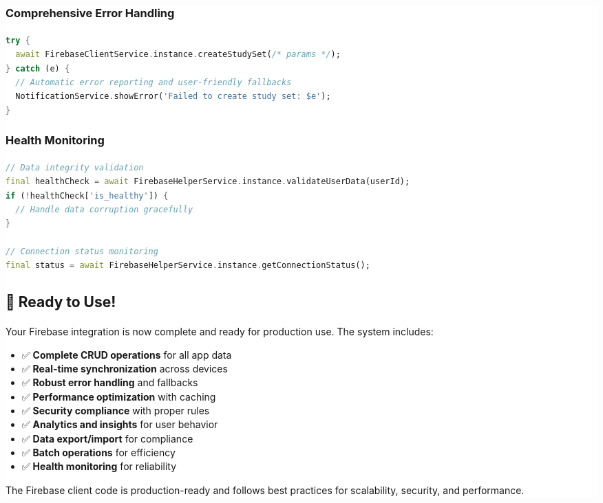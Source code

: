 ### Comprehensive Error Handling
```dart
try {
  await FirebaseClientService.instance.createStudySet(/* params */);
} catch (e) {
  // Automatic error reporting and user-friendly fallbacks
  NotificationService.showError('Failed to create study set: $e');
}
```

### Health Monitoring
```dart
// Data integrity validation
final healthCheck = await FirebaseHelperService.instance.validateUserData(userId);
if (!healthCheck['is_healthy']) {
  // Handle data corruption gracefully
}

// Connection status monitoring
final status = await FirebaseHelperService.instance.getConnectionStatus();
```

## 🎉 Ready to Use!

Your Firebase integration is now complete and ready for production use. The system includes:

- ✅ **Complete CRUD operations** for all app data
- ✅ **Real-time synchronization** across devices
- ✅ **Robust error handling** and fallbacks
- ✅ **Performance optimization** with caching
- ✅ **Security compliance** with proper rules
- ✅ **Analytics and insights** for user behavior
- ✅ **Data export/import** for compliance
- ✅ **Batch operations** for efficiency
- ✅ **Health monitoring** for reliability

The Firebase client code is production-ready and follows best practices for scalability, security, and performance.